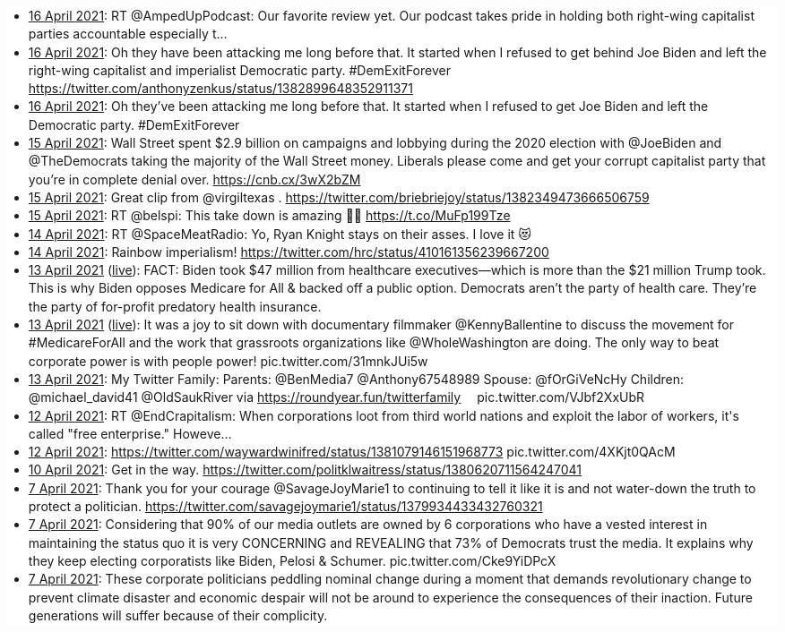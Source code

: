 * [16 April 2021](https://web.archive.org/web/20210416180826/https://twitter.com/ProudSocialist/status/1383120112731922433): RT @AmpedUpPodcast: Our favorite review yet. Our podcast takes pride in holding both right-wing capitalist parties accountable especially t…
* [16 April 2021](https://web.archive.org/web/20210416040703/https://twitter.com/ProudSocialist/status/1382908193131560962): Oh they have been attacking me long before that. It started when I refused to get behind Joe Biden and left the right-wing capitalist and imperialist Democratic party.  #DemExitForever  https://twitter.com/anthonyzenkus/status/1382899648352911371
* [16 April 2021](https://web.archive.org/web/20210416040444/https://twitter.com/ProudSocialist/status/1382907678737899521): Oh they’ve been attacking me long before that. It started when I refused to get Joe Biden and left the Democratic party.  #DemExitForever
* [15 April 2021](https://web.archive.org/web/20210415145621/https://twitter.com/ProudSocialist/status/1382709300213141506): Wall Street spent $2.9 billion on campaigns and lobbying during the 2020 election with  @JoeBiden  and  @TheDemocrats  taking the majority of the Wall Street money. Liberals please come and get your corrupt capitalist party that you’re in complete denial over. https://cnb.cx/3wX2bZM
* [15 April 2021](https://web.archive.org/web/20210415021427/https://twitter.com/ProudSocialist/status/1382517553755410437): Great clip from  @virgiltexas . https://twitter.com/briebriejoy/status/1382349473666506759
* [15 April 2021](https://web.archive.org/web/20210415015331/https://twitter.com/ProudSocialist/status/1382512379066339329): RT @belspi: This take down is amazing 🙌🏻 https://t.co/MuFp199Tze
* [14 April 2021](https://web.archive.org/web/20210414213925/https://twitter.com/ProudSocialist/status/1382448432686637057): RT @SpaceMeatRadio: Yo, Ryan Knight stays on their asses. I love it 😻
* [14 April 2021](https://web.archive.org/web/20210414070905/https://twitter.com/ProudSocialist/status/1382229337361981444): Rainbow imperialism! https://twitter.com/hrc/status/410161356239667200
* [13 April 2021](https://web.archive.org/web/20210508224516/https://twitter.com/ProudSocialist/status/1390762401776103425) ([live](https://twitter.com/ProudSocialist/status/1382036842942324741)): FACT: Biden took $47 million from healthcare executives—which is more than the $21 million Trump took.  This is why Biden opposes Medicare for All & backed off a public option.  Democrats aren’t the party of health care. They’re the party of for-profit predatory health insurance.
* [13 April 2021](https://web.archive.org/web/20210508224516/https://twitter.com/ProudSocialist/status/1390762401776103425) ([live](https://twitter.com/ProudSocialist/status/1382022911733637122)): It was a joy to sit down with documentary filmmaker  @KennyBallentine  to discuss the movement for  #MedicareForAll  and the work that grassroots organizations like  @WholeWashington  are doing. The only way to beat corporate power is with people power! pic.twitter.com/31mnkJUi5w
* [13 April 2021](https://web.archive.org/web/20210413061853/https://twitter.com/ProudSocialist/status/1381854285818826754): My Twitter Family: Parents:  @BenMedia7   @Anthony67548989  Spouse:  @fOrGiVeNcHy  Children:  @michael_david41   @OldSaukRiver   via  https://roundyear.fun/twitterfamily   ⠀ pic.twitter.com/VJbf2XxUbR
* [12 April 2021](https://web.archive.org/web/20210412222340/https://twitter.com/ProudSocialist/status/1381734792832544771): RT @EndCrapitalism: When corporations loot from third world nations and exploit the labor of workers, it's called "free enterprise." Howeve…
* [12 April 2021](https://web.archive.org/web/20210412053634/https://twitter.com/ProudSocialist/status/1381481180894089227): https://twitter.com/waywardwinifred/status/1381079146151968773  pic.twitter.com/4XKjt0QAcM
* [10 April 2021](https://web.archive.org/web/20210410071918/https://twitter.com/ProudSocialist/status/1380782371188838400): Get in the way. https://twitter.com/politklwaitress/status/1380620711564247041
* [ 7 April 2021](https://web.archive.org/web/20210407231508/https://twitter.com/ProudSocialist/status/1379935709130235907): Thank you for your courage  @SavageJoyMarie1  to continuing to tell it like it is and not water-down the truth to protect a politician. https://twitter.com/savagejoymarie1/status/1379934433432760321
* [ 7 April 2021](https://web.archive.org/web/20210407230507/https://twitter.com/ProudSocialist/status/1379933182112362496): Considering that 90% of our media outlets are owned by 6 corporations who have a vested interest in maintaining the status quo it is very CONCERNING and REVEALING that 73% of Democrats trust the media. It explains why they keep electing corporatists like Biden, Pelosi & Schumer. pic.twitter.com/Cke9YiDPcX
* [ 7 April 2021](https://web.archive.org/web/20210407214906/https://twitter.com/ProudSocialist/status/1379914092815609862): These corporate politicians peddling nominal change during a moment that demands revolutionary change to prevent climate disaster and economic despair will not be around to experience the consequences of their inaction. Future generations will suffer because of their complicity.